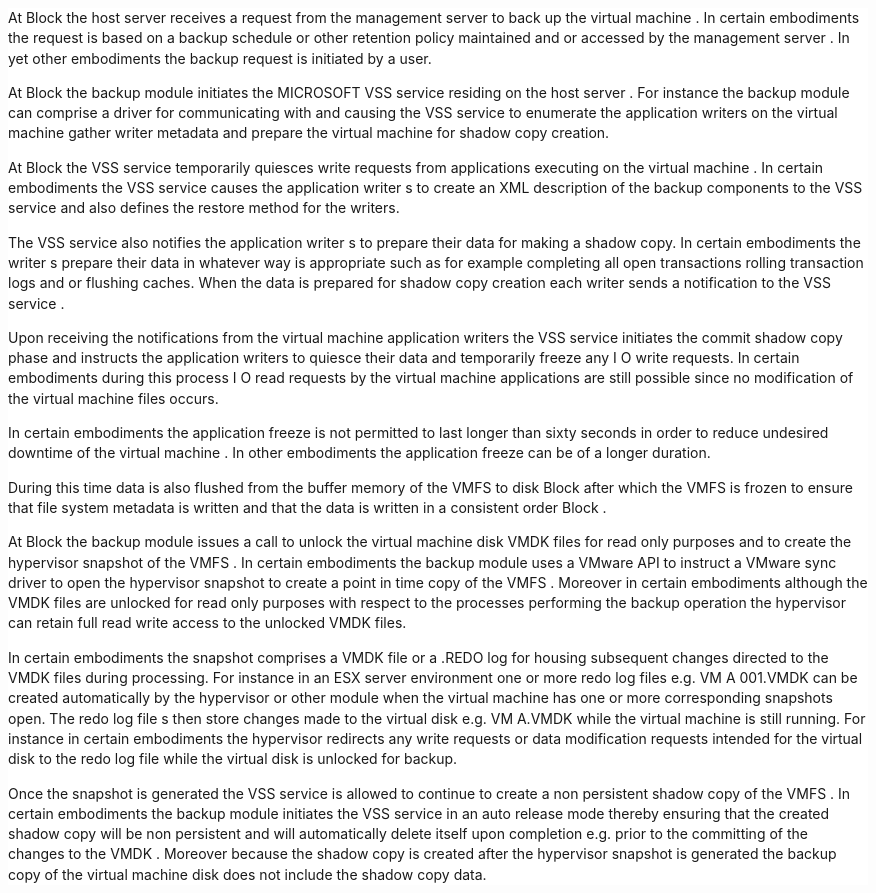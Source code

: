 At Block the host server receives a request from the management server to back up the virtual machine . In certain embodiments the request is based on a backup schedule or other retention policy maintained and or accessed by the management server . In yet other embodiments the backup request is initiated by a user.

At Block the backup module initiates the MICROSOFT VSS service residing on the host server . For instance the backup module can comprise a driver for communicating with and causing the VSS service to enumerate the application writers on the virtual machine gather writer metadata and prepare the virtual machine for shadow copy creation.

At Block the VSS service temporarily quiesces write requests from applications executing on the virtual machine . In certain embodiments the VSS service causes the application writer s to create an XML description of the backup components to the VSS service and also defines the restore method for the writers.

The VSS service also notifies the application writer s to prepare their data for making a shadow copy. In certain embodiments the writer s prepare their data in whatever way is appropriate such as for example completing all open transactions rolling transaction logs and or flushing caches. When the data is prepared for shadow copy creation each writer sends a notification to the VSS service .

Upon receiving the notifications from the virtual machine application writers the VSS service initiates the commit shadow copy phase and instructs the application writers to quiesce their data and temporarily freeze any I O write requests. In certain embodiments during this process I O read requests by the virtual machine applications are still possible since no modification of the virtual machine files occurs.

In certain embodiments the application freeze is not permitted to last longer than sixty seconds in order to reduce undesired downtime of the virtual machine . In other embodiments the application freeze can be of a longer duration.

During this time data is also flushed from the buffer memory of the VMFS to disk Block after which the VMFS is frozen to ensure that file system metadata is written and that the data is written in a consistent order Block .

At Block the backup module issues a call to unlock the virtual machine disk VMDK files for read only purposes and to create the hypervisor snapshot of the VMFS . In certain embodiments the backup module uses a VMware API to instruct a VMware sync driver to open the hypervisor snapshot to create a point in time copy of the VMFS . Moreover in certain embodiments although the VMDK files are unlocked for read only purposes with respect to the processes performing the backup operation the hypervisor can retain full read write access to the unlocked VMDK files.

In certain embodiments the snapshot comprises a VMDK file or a .REDO log for housing subsequent changes directed to the VMDK files during processing. For instance in an ESX server environment one or more redo log files e.g. VM A 001.VMDK can be created automatically by the hypervisor or other module when the virtual machine has one or more corresponding snapshots open. The redo log file s then store changes made to the virtual disk e.g. VM A.VMDK while the virtual machine is still running. For instance in certain embodiments the hypervisor redirects any write requests or data modification requests intended for the virtual disk to the redo log file while the virtual disk is unlocked for backup.

Once the snapshot is generated the VSS service is allowed to continue to create a non persistent shadow copy of the VMFS . In certain embodiments the backup module initiates the VSS service in an auto release mode thereby ensuring that the created shadow copy will be non persistent and will automatically delete itself upon completion e.g. prior to the committing of the changes to the VMDK . Moreover because the shadow copy is created after the hypervisor snapshot is generated the backup copy of the virtual machine disk does not include the shadow copy data.
